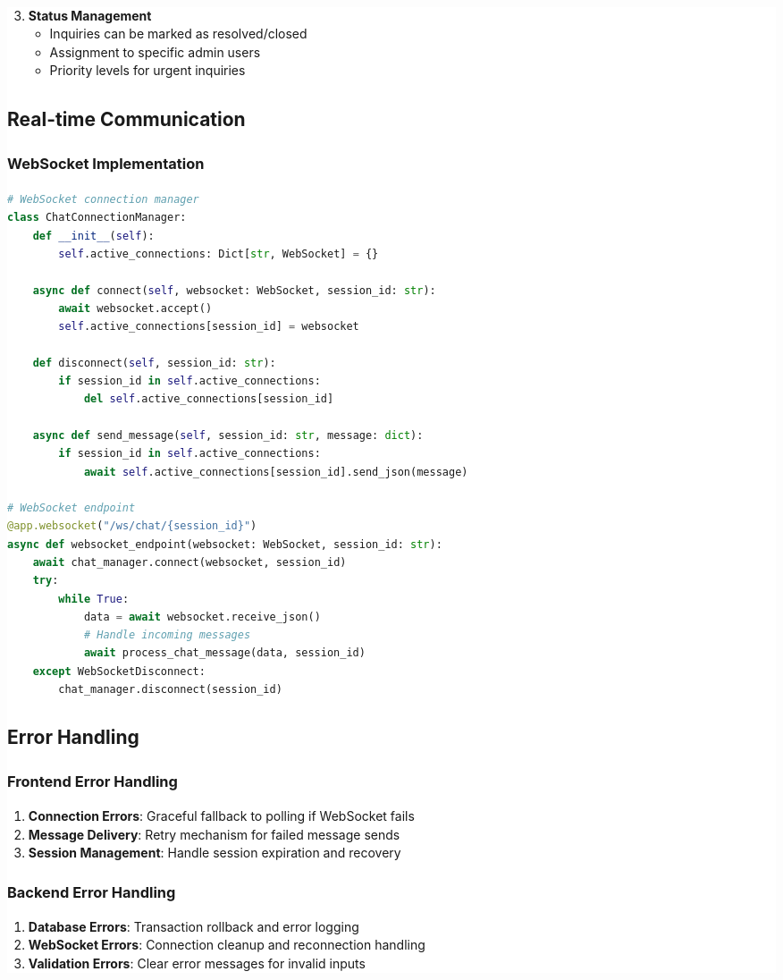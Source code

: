 3. **Status Management**
   - Inquiries can be marked as resolved/closed
   - Assignment to specific admin users
   - Priority levels for urgent inquiries

## Real-time Communication

### WebSocket Implementation

```python
# WebSocket connection manager
class ChatConnectionManager:
    def __init__(self):
        self.active_connections: Dict[str, WebSocket] = {}

    async def connect(self, websocket: WebSocket, session_id: str):
        await websocket.accept()
        self.active_connections[session_id] = websocket

    def disconnect(self, session_id: str):
        if session_id in self.active_connections:
            del self.active_connections[session_id]

    async def send_message(self, session_id: str, message: dict):
        if session_id in self.active_connections:
            await self.active_connections[session_id].send_json(message)

# WebSocket endpoint
@app.websocket("/ws/chat/{session_id}")
async def websocket_endpoint(websocket: WebSocket, session_id: str):
    await chat_manager.connect(websocket, session_id)
    try:
        while True:
            data = await websocket.receive_json()
            # Handle incoming messages
            await process_chat_message(data, session_id)
    except WebSocketDisconnect:
        chat_manager.disconnect(session_id)
```

## Error Handling

### Frontend Error Handling

1. **Connection Errors**: Graceful fallback to polling if WebSocket fails
2. **Message Delivery**: Retry mechanism for failed message sends
3. **Session Management**: Handle session expiration and recovery

### Backend Error Handling

1. **Database Errors**: Transaction rollback and error logging
2. **WebSocket Errors**: Connection cleanup and reconnection handling
3. **Validation Errors**: Clear error messages for invalid inputs
